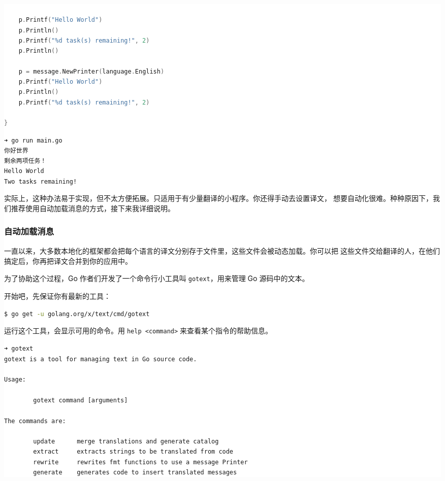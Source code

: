 ```go

	p.Printf("Hello World")
	p.Println()
	p.Printf("%d task(s) remaining!", 2)
	p.Println()

	p = message.NewPrinter(language.English)
	p.Printf("Hello World")
	p.Println()
	p.Printf("%d task(s) remaining!", 2)

}
```

```sh
➜ go run main.go
你好世界
剩余两项任务！
Hello World
Two tasks remaining!
```

实际上，这种办法易于实现，但不太方便拓展。只适用于有少量翻译的小程序。你还得手动去设置译文，
想要自动化很难。种种原因下，我们推荐使用自动加载消息的方式，接下来我详细说明。

### 自动加载消息
一直以来，大多数本地化的框架都会把每个语言的译文分别存于文件里，这些文件会被动态加载。你可以把
这些文件交给翻译的人，在他们搞定后，你再把译文合并到你的应用中。

为了协助这个过程，Go 作者们开发了一个命令行小工具叫 `gotext`，用来管理 Go 源码中的文本。

开始吧，先保证你有最新的工具：

```sh
$ go get -u golang.org/x/text/cmd/gotext
```

运行这个工具，会显示可用的命令。用 `help <command>` 来查看某个指令的帮助信息。

```
➜ gotext
gotext is a tool for managing text in Go source code.
 
Usage:
 
        gotext command [arguments]
 
The commands are:
 
        update      merge translations and generate catalog
        extract     extracts strings to be translated from code
        rewrite     rewrites fmt functions to use a message Printer
        generate    generates code to insert translated messages
```


[origin]: https://phraseapp.com/blog/posts/internationalization-i18n-go/
[tutorial-examples-repo]: https://github.com/PhraseApp-Blog/go-internationalization
[lang-tags]: https://godoc.org/golang.org/x/text/language#Tag
[pkg-index]: https://godoc.org/golang.org/x/text/language#pkg-index
[catalog-builder]: https://godoc.org/golang.org/x/text/message/catalog#Builder
[selectf]: https://godoc.org/golang.org/x/text/feature/plural#Selectf
[matcher]: https://godoc.org/golang.org/x/text/language#Matcher
[profession-translate]: https://phraseapp.com/blog/posts/translation-management-why-authentic-human-translation-is-still-essential-for-localizing-software/
[guide]: https://phraseapp.com/docs/guides/setup/getting-started/
[trial]: https://phraseapp.com/signup